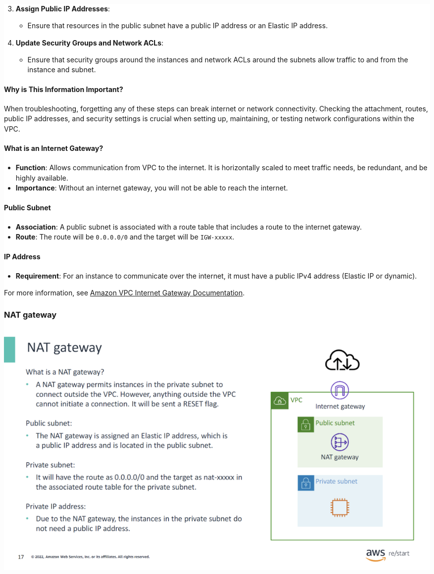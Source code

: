 3. **Assign Public IP Addresses**:
   - Ensure that resources in the public subnet have a public IP address or an Elastic IP address.

4. **Update Security Groups and Network ACLs**:
   - Ensure that security groups around the instances and network ACLs around the subnets allow traffic to and from the instance and subnet.

#### Why is This Information Important?

When troubleshooting, forgetting any of these steps can break internet or network connectivity. Checking the attachment, routes, public IP addresses, and security settings is crucial when setting up, maintaining, or testing network configurations within the VPC.

#### What is an Internet Gateway?

- **Function**: Allows communication from VPC to the internet. It is horizontally scaled to meet traffic needs, be redundant, and be highly available.
- **Importance**: Without an internet gateway, you will not be able to reach the internet.

#### Public Subnet

- **Association**: A public subnet is associated with a route table that includes a route to the internet gateway.
- **Route**: The route will be `0.0.0.0/0` and the target will be `IGW-xxxxx`.

#### IP Address

- **Requirement**: For an instance to communicate over the internet, it must have a public IPv4 address (Elastic IP or dynamic).

For more information, see [Amazon VPC Internet Gateway Documentation](https://docs.aws.amazon.com/vpc/latest/userguide/VPC_Internet_Gateway.html).

### NAT gateway

![NAT Gateway](../../../assets/networking/networking_aws/nat_gateway.png)
